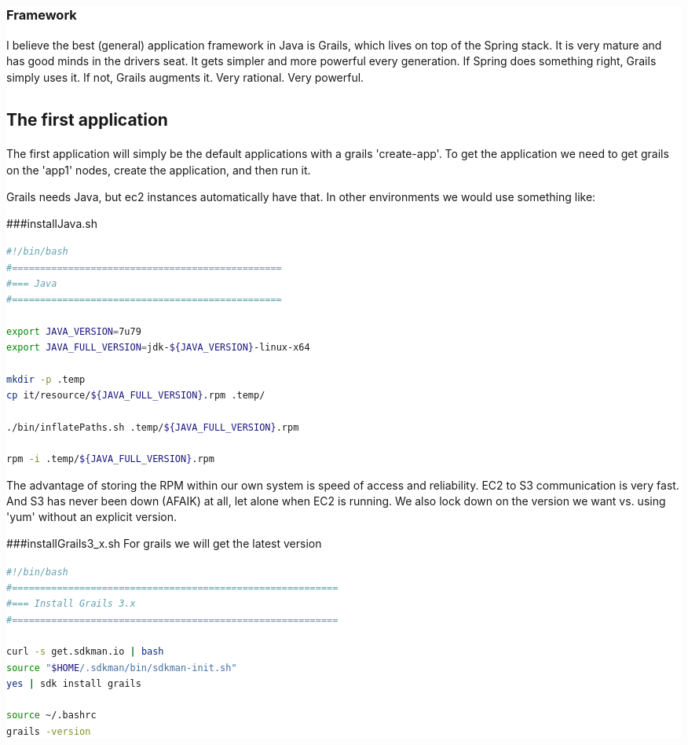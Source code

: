 ### Framework

I believe the best (general) application framework in Java is Grails, which lives on top of the Spring stack.  It is
very mature and has good minds in the drivers seat.  It gets simpler and more powerful every generation.  If Spring
does something right, Grails simply uses it.  If not, Grails augments it.  Very rational.  Very powerful.

## The first application

The first application will simply be the default applications with a grails 'create-app'.  To get the application we
need to get grails on the 'app1' nodes, create the application, and then run it.

Grails needs Java, but ec2 instances automatically have that.  In other environments we would use something like:

###installJava.sh
```bash
#!/bin/bash
#================================================
#=== Java
#================================================

export JAVA_VERSION=7u79
export JAVA_FULL_VERSION=jdk-${JAVA_VERSION}-linux-x64

mkdir -p .temp
cp it/resource/${JAVA_FULL_VERSION}.rpm .temp/

./bin/inflatePaths.sh .temp/${JAVA_FULL_VERSION}.rpm

rpm -i .temp/${JAVA_FULL_VERSION}.rpm

```

The advantage of storing the RPM within our own system is speed of access and reliability.  EC2 to S3 communication
is very fast.  And S3 has never been down (AFAIK) at all, let alone when EC2 is running.  We also lock down on the
version we want vs. using 'yum' without an explicit version.

###installGrails3_x.sh
For grails we will get the latest version

```bash
#!/bin/bash
#==========================================================
#=== Install Grails 3.x
#==========================================================

curl -s get.sdkman.io | bash
source "$HOME/.sdkman/bin/sdkman-init.sh"
yes | sdk install grails

source ~/.bashrc
grails -version

```
